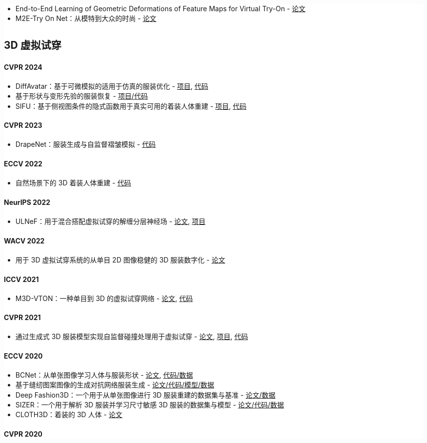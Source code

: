 - End-to-End Learning of Geometric Deformations of Feature Maps for Virtual Try-On - [论文](https://arxiv.org/abs/1906.01347v2)
- M2E-Try On Net：从模特到大众的时尚 - [论文](https://arxiv.org/abs/1811.08599v1)

## 3D 虚拟试穿<a name='3D-virtual-try-on'></a>

#### CVPR 2024

- DiffAvatar：基于可微模拟的适用于仿真的服装优化 - [项目](https://people.csail.mit.edu/liyifei/publication/diffavatar/), [代码](https://github.com/facebookresearch/DiffAvatar)
- 基于形状与变形先验的服装恢复 - [项目/代码](https://github.com/liren2515/GarmentRecovery)
- SIFU：基于侧视图条件的隐式函数用于真实可用的着装人体重建 - [项目](https://river-zhang.github.io/SIFU-projectpage/), [代码](https://github.com/River-Zhang/SIFU)

#### CVPR 2023

- DrapeNet：服装生成与自监督褶皱模拟 - [代码](https://github.com/liren2515/DrapeNet)

#### ECCV 2022

- 自然场景下的 3D 着装人体重建 - [代码](https://github.com/hygenie1228/ClothWild_RELEASE)

#### NeurIPS 2022

- ULNeF：用于混合搭配虚拟试穿的解缠分层神经场 - [论文](https://neurips.cc/virtual/2022/poster/53336), [项目](https://mslab.es/projects/ULNeF/)

#### WACV 2022

- 用于 3D 虚拟试穿系统的从单目 2D 图像稳健的 3D 服装数字化 - [论文](https://openaccess.thecvf.com/content/WACV2022/papers/Majithia_Robust_3D_Garment_Digitization_From_Monocular_2D_Images_for_3D_WACV_2022_paper.pdf)

#### ICCV 2021

- M3D-VTON：一种单目到 3D 的虚拟试穿网络 - [论文](https://arxiv.org/abs/2108.05126), [代码](https://github.com/fyviezhao/M3D-VTON)

#### CVPR 2021

- 通过生成式 3D 服装模型实现自监督碰撞处理用于虚拟试穿 - [论文](https://arxiv.org/abs/2105.06462), [项目](http://mslab.es/projects/SelfSupervisedGarmentCollisions/), [代码](https://github.com/isantesteban/vto-garment-collisions)

#### ECCV 2020

- BCNet：从单张图像学习人体与服装形状 - [论文](https://arxiv.org/pdf/2004.00214.pdf), [代码/数据](https://github.com/jby1993/BCNet)
- 基于缝纫图案图像的生成对抗网络服装生成 - [论文/代码/模型/数据](https://gamma.umd.edu/researchdirections/virtualtryon/garmentgeneration/)
- Deep Fashion3D：一个用于从单张图像进行 3D 服装重建的数据集与基准 - [论文/数据](https://kv2000.github.io/2020/03/25/deepFashion3DRevisited/)
- SIZER：一个用于解析 3D 服装并学习尺寸敏感 3D 服装的数据集与模型 - [论文/代码/数据](https://virtualhumans.mpi-inf.mpg.de/sizer/)
- CLOTH3D：着装的 3D 人体 - [论文](https://arxiv.org/pdf/1912.02792.pdf)

#### CVPR 2020
